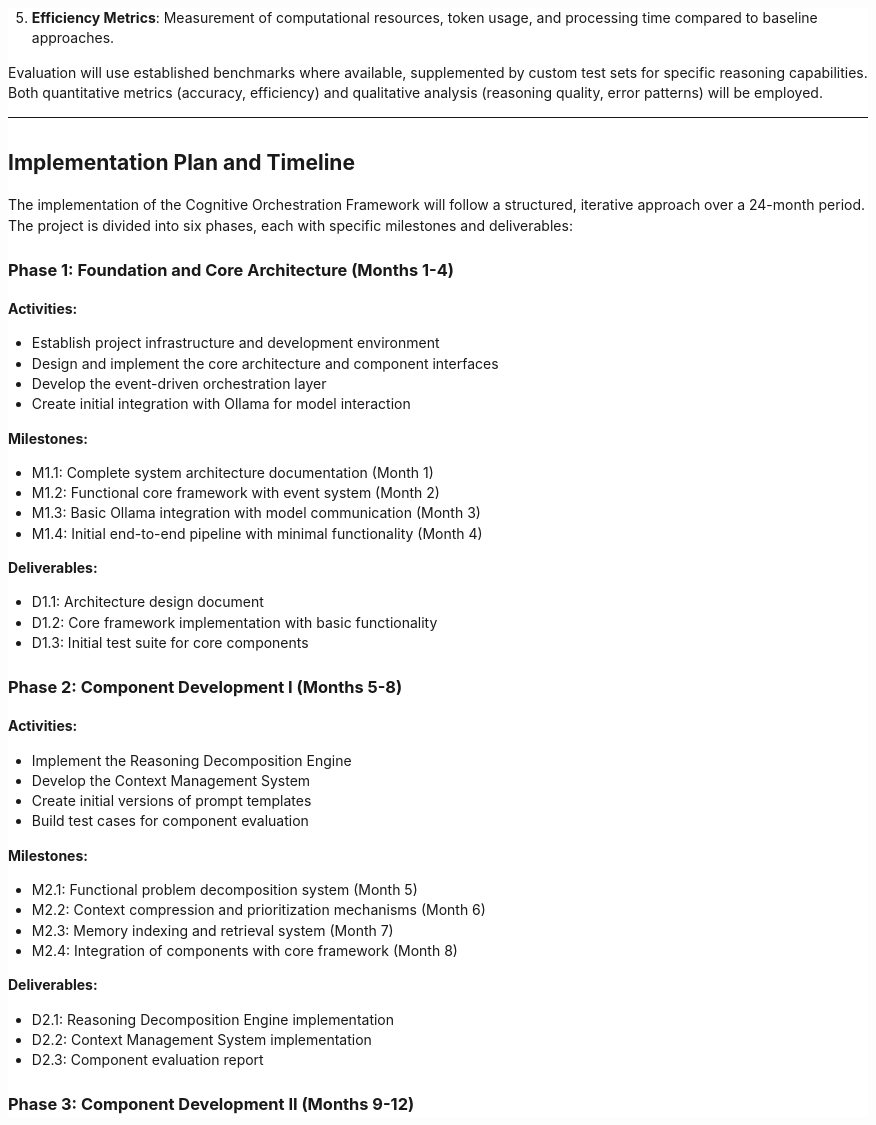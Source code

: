5. **Efficiency Metrics**: Measurement of computational resources, token usage, and processing time compared to baseline approaches.

Evaluation will use established benchmarks where available, supplemented by custom test sets for specific reasoning capabilities. Both quantitative metrics (accuracy, efficiency) and qualitative analysis (reasoning quality, error patterns) will be employed.

---

## Implementation Plan and Timeline

The implementation of the Cognitive Orchestration Framework will follow a structured, iterative approach over a 24-month period. The project is divided into six phases, each with specific milestones and deliverables:

### Phase 1: Foundation and Core Architecture (Months 1-4)

**Activities:**
- Establish project infrastructure and development environment
- Design and implement the core architecture and component interfaces
- Develop the event-driven orchestration layer
- Create initial integration with Ollama for model interaction

**Milestones:**
- M1.1: Complete system architecture documentation (Month 1)
- M1.2: Functional core framework with event system (Month 2)
- M1.3: Basic Ollama integration with model communication (Month 3)
- M1.4: Initial end-to-end pipeline with minimal functionality (Month 4)

**Deliverables:**
- D1.1: Architecture design document
- D1.2: Core framework implementation with basic functionality
- D1.3: Initial test suite for core components

### Phase 2: Component Development I (Months 5-8)

**Activities:**
- Implement the Reasoning Decomposition Engine
- Develop the Context Management System
- Create initial versions of prompt templates
- Build test cases for component evaluation

**Milestones:**
- M2.1: Functional problem decomposition system (Month 5)
- M2.2: Context compression and prioritization mechanisms (Month 6)
- M2.3: Memory indexing and retrieval system (Month 7)
- M2.4: Integration of components with core framework (Month 8)

**Deliverables:**
- D2.1: Reasoning Decomposition Engine implementation
- D2.2: Context Management System implementation
- D2.3: Component evaluation report

### Phase 3: Component Development II (Months 9-12)
